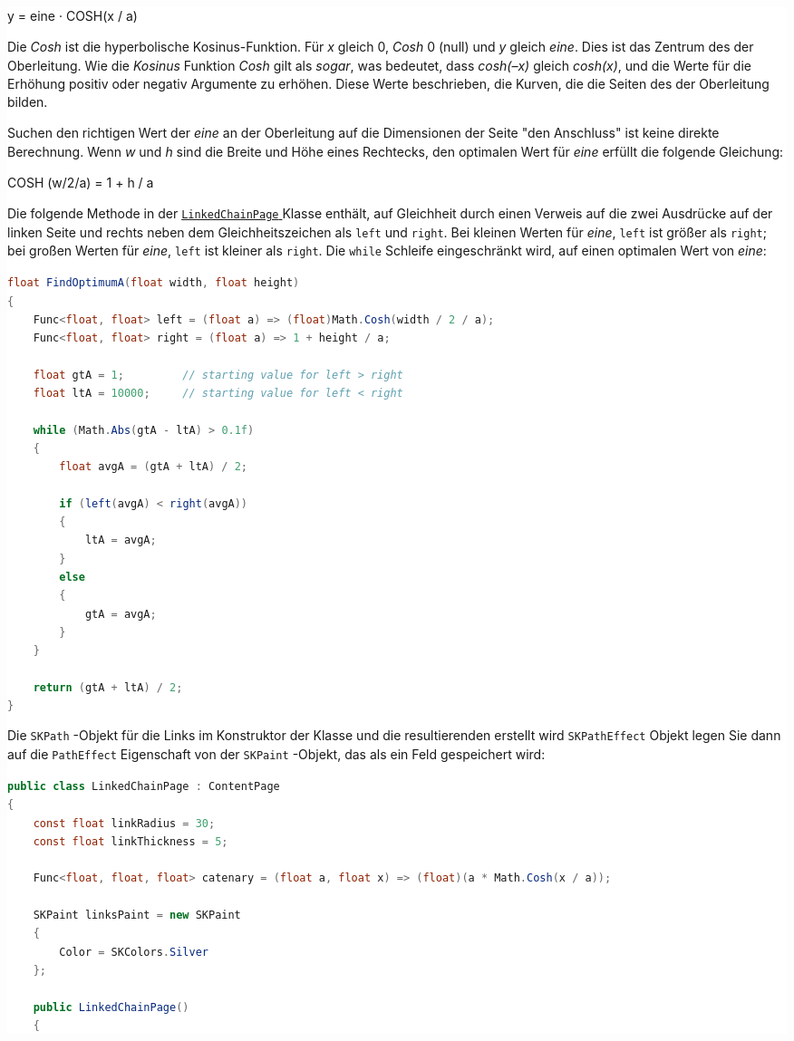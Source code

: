 y = eine · COSH(x / a)

Die *Cosh* ist die hyperbolische Kosinus-Funktion. Für *x* gleich 0, *Cosh* 0 (null) und *y* gleich *eine*. Dies ist das Zentrum des der Oberleitung. Wie die *Kosinus* Funktion *Cosh* gilt als *sogar*, was bedeutet, dass *cosh(–x)* gleich *cosh(x)*, und die Werte für die Erhöhung positiv oder negativ Argumente zu erhöhen. Diese Werte beschrieben, die Kurven, die die Seiten des der Oberleitung bilden.

Suchen den richtigen Wert der *eine* an der Oberleitung auf die Dimensionen der Seite "den Anschluss" ist keine direkte Berechnung. Wenn *w* und *h* sind die Breite und Höhe eines Rechtecks, den optimalen Wert für *eine* erfüllt die folgende Gleichung:

COSH (w/2/a) = 1 + h / a

Die folgende Methode in der [ `LinkedChainPage` ](https://github.com/xamarin/xamarin-forms-samples/blob/master/SkiaSharpForms/Demos/Demos/SkiaSharpFormsDemos/Curves/LinkedChainPage.cs) Klasse enthält, auf Gleichheit durch einen Verweis auf die zwei Ausdrücke auf der linken Seite und rechts neben dem Gleichheitszeichen als `left` und `right`. Bei kleinen Werten für *eine*, `left` ist größer als `right`; bei großen Werten für *eine*, `left` ist kleiner als `right`. Die `while` Schleife eingeschränkt wird, auf einen optimalen Wert von *eine*:

```csharp
float FindOptimumA(float width, float height)
{
    Func<float, float> left = (float a) => (float)Math.Cosh(width / 2 / a);
    Func<float, float> right = (float a) => 1 + height / a;

    float gtA = 1;         // starting value for left > right
    float ltA = 10000;     // starting value for left < right

    while (Math.Abs(gtA - ltA) > 0.1f)
    {
        float avgA = (gtA + ltA) / 2;

        if (left(avgA) < right(avgA))
        {
            ltA = avgA;
        }
        else
        {
            gtA = avgA;
        }
    }

    return (gtA + ltA) / 2;
}
```

Die `SKPath` -Objekt für die Links im Konstruktor der Klasse und die resultierenden erstellt wird `SKPathEffect` Objekt legen Sie dann auf die `PathEffect` Eigenschaft von der `SKPaint` -Objekt, das als ein Feld gespeichert wird:

```csharp
public class LinkedChainPage : ContentPage
{
    const float linkRadius = 30;
    const float linkThickness = 5;

    Func<float, float, float> catenary = (float a, float x) => (float)(a * Math.Cosh(x / a));

    SKPaint linksPaint = new SKPaint
    {
        Color = SKColors.Silver
    };

    public LinkedChainPage()
    {
```